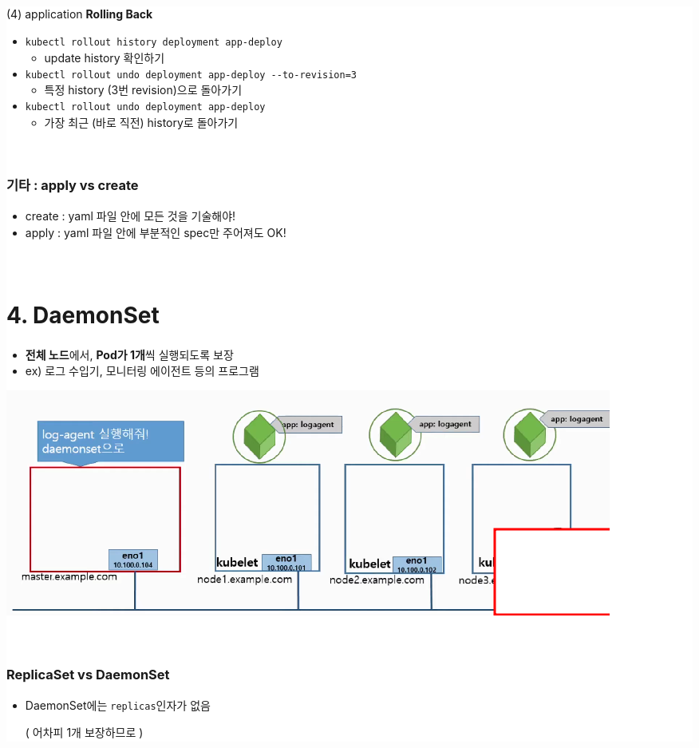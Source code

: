 (4) application **Rolling Back**

- `kubectl rollout history deployment app-deploy`
  - update history 확인하기
- `kubectl rollout undo deployment app-deploy --to-revision=3`
  - 특정 history (3번 revision)으로 돌아가기 
- `kubectl rollout undo deployment app-deploy`
  - 가장 최근 (바로 직전) history로 돌아가기 

<br>

### 기타 : apply vs create

- create : yaml 파일 안에 모든 것을 기술해야!
- apply : yaml 파일 안에 부분적인 spec만 주어져도 OK!

<br>

# 4. DaemonSet

- **전체 노드**에서, **Pod가 1개**씩 실행되도록 보장
- ex) 로그 수입기, 모니터링 에이전트 등의 프로그램

![figure2](/assets/img/kuber/img28.png)

<br>

### ReplicaSet vs DaemonSet

- DaemonSet에는 `replicas`인자가 없음

  ( 어차피 1개 보장하므로 )
